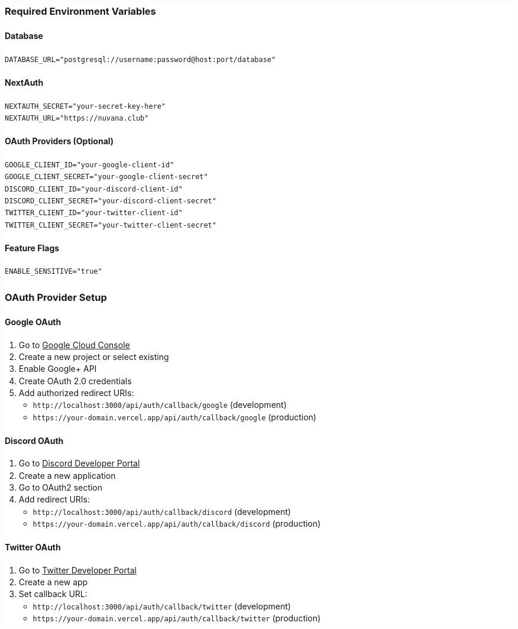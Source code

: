 ### Required Environment Variables

#### Database
```env
DATABASE_URL="postgresql://username:password@host:port/database"
```

#### NextAuth
```env
NEXTAUTH_SECRET="your-secret-key-here"
NEXTAUTH_URL="https://nuvana.club"
```

#### OAuth Providers (Optional)
```env
GOOGLE_CLIENT_ID="your-google-client-id"
GOOGLE_CLIENT_SECRET="your-google-client-secret"
DISCORD_CLIENT_ID="your-discord-client-id"
DISCORD_CLIENT_SECRET="your-discord-client-secret"
TWITTER_CLIENT_ID="your-twitter-client-id"
TWITTER_CLIENT_SECRET="your-twitter-client-secret"
```

#### Feature Flags
```env
ENABLE_SENSITIVE="true"
```

### OAuth Provider Setup

#### Google OAuth
1. Go to [Google Cloud Console](https://console.cloud.google.com/)
2. Create a new project or select existing
3. Enable Google+ API
4. Create OAuth 2.0 credentials
5. Add authorized redirect URIs:
   - `http://localhost:3000/api/auth/callback/google` (development)
   - `https://your-domain.vercel.app/api/auth/callback/google` (production)

#### Discord OAuth
1. Go to [Discord Developer Portal](https://discord.com/developers/applications)
2. Create a new application
3. Go to OAuth2 section
4. Add redirect URIs:
   - `http://localhost:3000/api/auth/callback/discord` (development)
   - `https://your-domain.vercel.app/api/auth/callback/discord` (production)

#### Twitter OAuth
1. Go to [Twitter Developer Portal](https://developer.twitter.com/)
2. Create a new app
3. Set callback URL:
   - `http://localhost:3000/api/auth/callback/twitter` (development)
   - `https://your-domain.vercel.app/api/auth/callback/twitter` (production)
